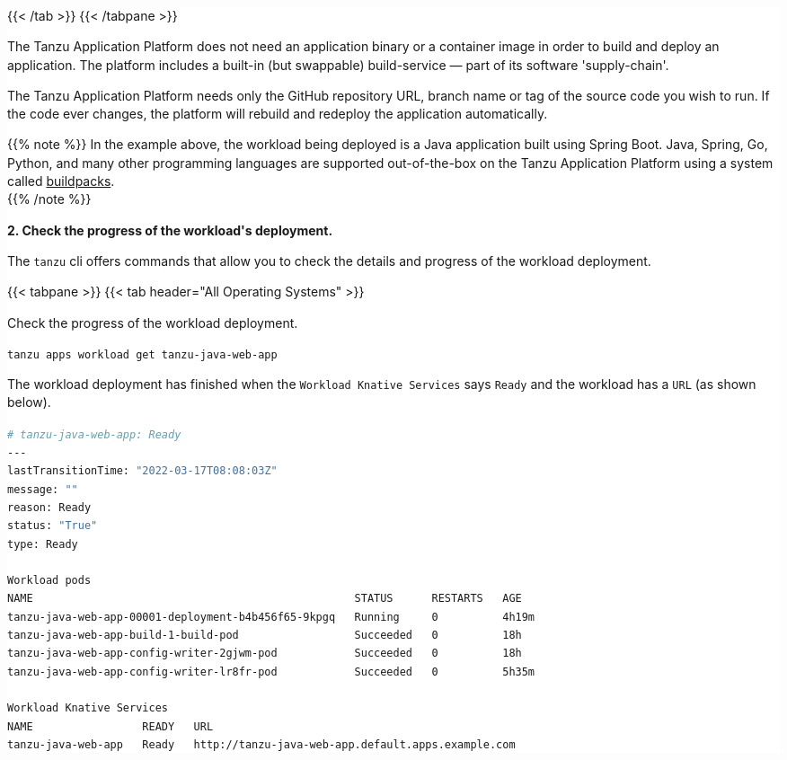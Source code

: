 {{< /tab >}}
{{< /tabpane >}}

The Tanzu Application Platform does not need an application binary or a container image in order to build and deploy an application. The platform includes a built-in (but swappable) build-service — part of its software 'supply-chain'. 

The Tanzu Application Platform needs only the GitHub repository URL, branch name or tag of the source code you wish to run. If the code ever changes, the platform will rebuild and redeploy the application automatically. 

{{% note %}}
In the example above, the workload being deployed is a Java application built using Spring Boot. Java, Spring, Go, Python, and many other programming languages are supported out-of-the-box on the Tanzu Application Platform using a system called [buildpacks](https://tanzu.vmware.com/components/buildpacks).  
{{% /note %}}

<p><strong>
2. Check the progress of the workload's deployment.
</strong></p>

The `tanzu` cli offers commands that allow you to check the details and progress of the workload deployment.

{{< tabpane >}}
{{< tab header="All Operating Systems" >}}

Check the progress of the workload deployment.

```powershell
tanzu apps workload get tanzu-java-web-app
```

The workload deployment has finished when the `Workload Knative Services` says `Ready` and the workload has a `URL` (as shown below).

```sh
# tanzu-java-web-app: Ready
---
lastTransitionTime: "2022-03-17T08:08:03Z"
message: ""
reason: Ready
status: "True"
type: Ready

Workload pods
NAME                                                  STATUS      RESTARTS   AGE
tanzu-java-web-app-00001-deployment-b4b456f65-9kpgq   Running     0          4h19m
tanzu-java-web-app-build-1-build-pod                  Succeeded   0          18h
tanzu-java-web-app-config-writer-2gjwm-pod            Succeeded   0          18h
tanzu-java-web-app-config-writer-lr8fr-pod            Succeeded   0          5h35m

Workload Knative Services
NAME                 READY   URL
tanzu-java-web-app   Ready   http://tanzu-java-web-app.default.apps.example.com
```
